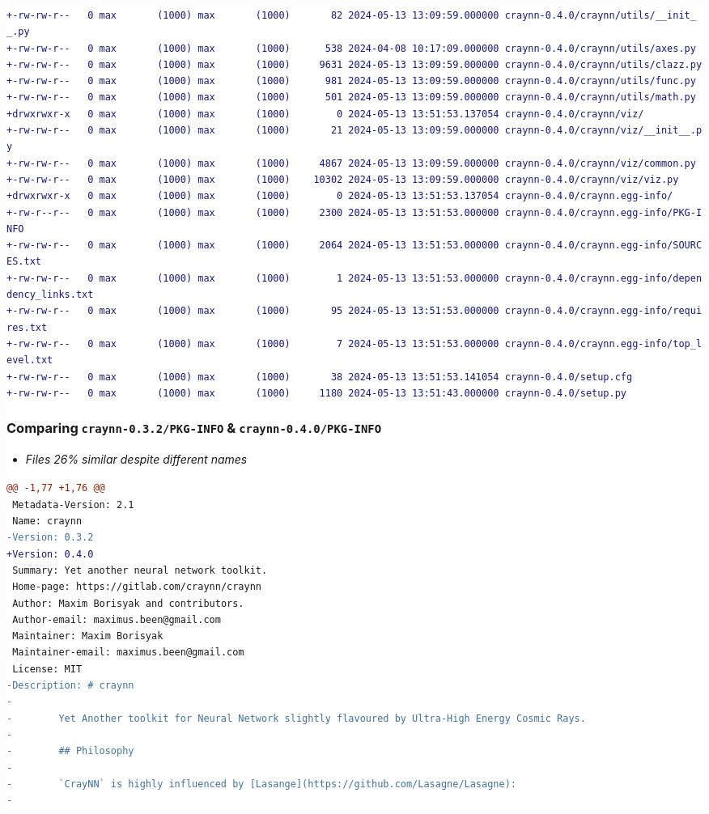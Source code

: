 ```diff
+-rw-rw-r--   0 max       (1000) max       (1000)       82 2024-05-13 13:09:59.000000 craynn-0.4.0/craynn/utils/__init__.py
+-rw-rw-r--   0 max       (1000) max       (1000)      538 2024-04-08 10:17:09.000000 craynn-0.4.0/craynn/utils/axes.py
+-rw-rw-r--   0 max       (1000) max       (1000)     9631 2024-05-13 13:09:59.000000 craynn-0.4.0/craynn/utils/clazz.py
+-rw-rw-r--   0 max       (1000) max       (1000)      981 2024-05-13 13:09:59.000000 craynn-0.4.0/craynn/utils/func.py
+-rw-rw-r--   0 max       (1000) max       (1000)      501 2024-05-13 13:09:59.000000 craynn-0.4.0/craynn/utils/math.py
+drwxrwxr-x   0 max       (1000) max       (1000)        0 2024-05-13 13:51:53.137054 craynn-0.4.0/craynn/viz/
+-rw-rw-r--   0 max       (1000) max       (1000)       21 2024-05-13 13:09:59.000000 craynn-0.4.0/craynn/viz/__init__.py
+-rw-rw-r--   0 max       (1000) max       (1000)     4867 2024-05-13 13:09:59.000000 craynn-0.4.0/craynn/viz/common.py
+-rw-rw-r--   0 max       (1000) max       (1000)    10302 2024-05-13 13:09:59.000000 craynn-0.4.0/craynn/viz/viz.py
+drwxrwxr-x   0 max       (1000) max       (1000)        0 2024-05-13 13:51:53.137054 craynn-0.4.0/craynn.egg-info/
+-rw-r--r--   0 max       (1000) max       (1000)     2300 2024-05-13 13:51:53.000000 craynn-0.4.0/craynn.egg-info/PKG-INFO
+-rw-rw-r--   0 max       (1000) max       (1000)     2064 2024-05-13 13:51:53.000000 craynn-0.4.0/craynn.egg-info/SOURCES.txt
+-rw-rw-r--   0 max       (1000) max       (1000)        1 2024-05-13 13:51:53.000000 craynn-0.4.0/craynn.egg-info/dependency_links.txt
+-rw-rw-r--   0 max       (1000) max       (1000)       95 2024-05-13 13:51:53.000000 craynn-0.4.0/craynn.egg-info/requires.txt
+-rw-rw-r--   0 max       (1000) max       (1000)        7 2024-05-13 13:51:53.000000 craynn-0.4.0/craynn.egg-info/top_level.txt
+-rw-rw-r--   0 max       (1000) max       (1000)       38 2024-05-13 13:51:53.141054 craynn-0.4.0/setup.cfg
+-rw-rw-r--   0 max       (1000) max       (1000)     1180 2024-05-13 13:51:43.000000 craynn-0.4.0/setup.py
```

### Comparing `craynn-0.3.2/PKG-INFO` & `craynn-0.4.0/PKG-INFO`

 * *Files 26% similar despite different names*

```diff
@@ -1,77 +1,76 @@
 Metadata-Version: 2.1
 Name: craynn
-Version: 0.3.2
+Version: 0.4.0
 Summary: Yet another neural network toolkit.
 Home-page: https://gitlab.com/craynn/craynn
 Author: Maxim Borisyak and contributors.
 Author-email: maximus.been@gmail.com
 Maintainer: Maxim Borisyak
 Maintainer-email: maximus.been@gmail.com
 License: MIT
-Description: # craynn
-        
-        Yet Another toolkit for Neural Network slightly flavoured by Ultra-High Energy Cosmic Rays. 
-        
-        ## Philosophy
-        
-        `CrayNN` is highly influenced by [Lasange](https://github.com/Lasagne/Lasagne):
-        
```